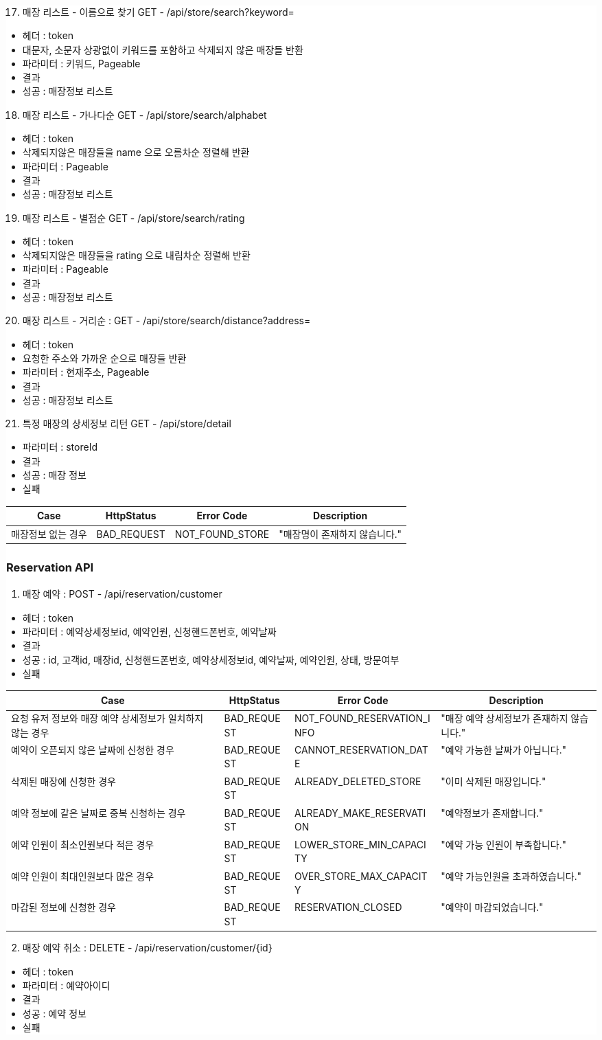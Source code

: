 17. 매장 리스트 - 이름으로 찾기 GET - /api/store/search?keyword=
- 헤더 : token
- 대문자, 소문자 상광없이 키워드를 포함하고 삭제되지 않은 매장들 반환 
- 파라미터 : 키워드, Pageable
- 결과
- 성공 : 매장정보 리스트
18. 매장 리스트 - 가나다순 GET - /api/store/search/alphabet
- 헤더 : token
- 삭제되지않은 매장들을 name 으로 오름차순 정렬해 반환 
- 파라미터 : Pageable
- 결과
- 성공 : 매장정보 리스트
19. 매장 리스트 - 별점순 GET - /api/store/search/rating
- 헤더 : token
- 삭제되지않은 매장들을 rating 으로 내림차순 정렬해 반환
- 파라미터 : Pageable
- 결과
- 성공 : 매장정보 리스트
20. 매장 리스트 - 거리순 : GET - /api/store/search/distance?address=
- 헤더 : token
- 요청한 주소와 가까운 순으로 매장들 반환
- 파라미터 : 현재주소, Pageable
- 결과
- 성공 : 매장정보 리스트
21. 특정 매장의 상세정보 리턴 GET - /api/store/detail
- 파라미터 : storeId
- 결과
- 성공 : 매장 정보
- 실패

|Case|HttpStatus|Error Code|Description|
|------------|-------|----------|---------|
|매장정보 없는 경우| BAD_REQUEST | NOT_FOUND_STORE |"매장명이 존재하지 않습니다."|
### Reservation API
1. 매장 예약 : POST - /api/reservation/customer
- 헤더 : token
- 파라미터 : 예약상세정보id, 예약인원, 신청핸드폰번호, 예약날짜
- 결과
- 성공 : id, 고객id, 매장id, 신청핸드폰번호, 예약상세정보id, 예약날짜, 예약인원, 상태, 방문여부
- 실패

|Case|HttpStatus|Error Code|Description|
|------------|-------|----------|---------|
|요청 유저 정보와 매장 예약 상세정보가 일치하지 않는 경우| BAD_REQUEST |  NOT_FOUND_RESERVATION_INFO |"매장 예약 상세정보가 존재하지 않습니다."|
|예약이 오픈되지 않은 날짜에 신청한 경우| BAD_REQUEST | CANNOT_RESERVATION_DATE |"예약 가능한 날짜가 아닙니다."|
|삭제된 매장에 신청한 경우| BAD_REQUEST | ALREADY_DELETED_STORE |"이미 삭제된 매장입니다."|
|예약 정보에 같은 날짜로 중복 신청하는 경우| BAD_REQUEST | ALREADY_MAKE_RESERVATION |"예약정보가 존재합니다."|
|예약 인원이 최소인원보다 적은 경우| BAD_REQUEST | LOWER_STORE_MIN_CAPACITY |"예약 가능 인원이 부족합니다."|
|예약 인원이 최대인원보다 많은 경우| BAD_REQUEST | OVER_STORE_MAX_CAPACITY |"예약 가능인원을 초과하였습니다."|
|마감된 정보에 신청한 경우| BAD_REQUEST | RESERVATION_CLOSED |"예약이 마감되었습니다."|
2. 매장 예약 취소 : DELETE - /api/reservation/customer/{id}
- 헤더 : token
- 파라미터 : 예약아이디
- 결과
- 성공 : 예약 정보
- 실패
